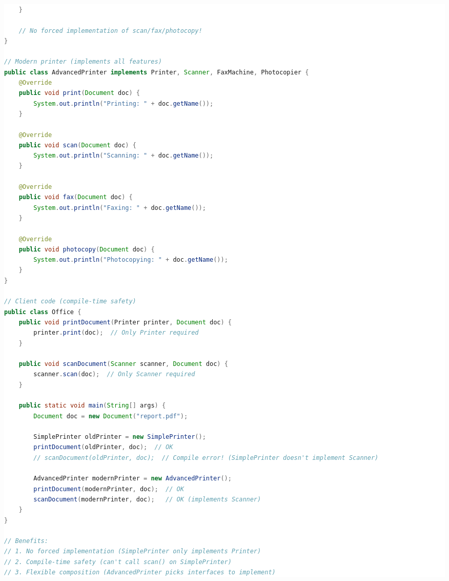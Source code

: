 ```java
    }
    
    // No forced implementation of scan/fax/photocopy!
}

// Modern printer (implements all features)
public class AdvancedPrinter implements Printer, Scanner, FaxMachine, Photocopier {
    @Override
    public void print(Document doc) {
        System.out.println("Printing: " + doc.getName());
    }
    
    @Override
    public void scan(Document doc) {
        System.out.println("Scanning: " + doc.getName());
    }
    
    @Override
    public void fax(Document doc) {
        System.out.println("Faxing: " + doc.getName());
    }
    
    @Override
    public void photocopy(Document doc) {
        System.out.println("Photocopying: " + doc.getName());
    }
}

// Client code (compile-time safety)
public class Office {
    public void printDocument(Printer printer, Document doc) {
        printer.print(doc);  // Only Printer required
    }
    
    public void scanDocument(Scanner scanner, Document doc) {
        scanner.scan(doc);  // Only Scanner required
    }
    
    public static void main(String[] args) {
        Document doc = new Document("report.pdf");
        
        SimplePrinter oldPrinter = new SimplePrinter();
        printDocument(oldPrinter, doc);  // OK
        // scanDocument(oldPrinter, doc);  // Compile error! (SimplePrinter doesn't implement Scanner)
        
        AdvancedPrinter modernPrinter = new AdvancedPrinter();
        printDocument(modernPrinter, doc);  // OK
        scanDocument(modernPrinter, doc);   // OK (implements Scanner)
    }
}

// Benefits:
// 1. No forced implementation (SimplePrinter only implements Printer)
// 2. Compile-time safety (can't call scan() on SimplePrinter)
// 3. Flexible composition (AdvancedPrinter picks interfaces to implement)
```
